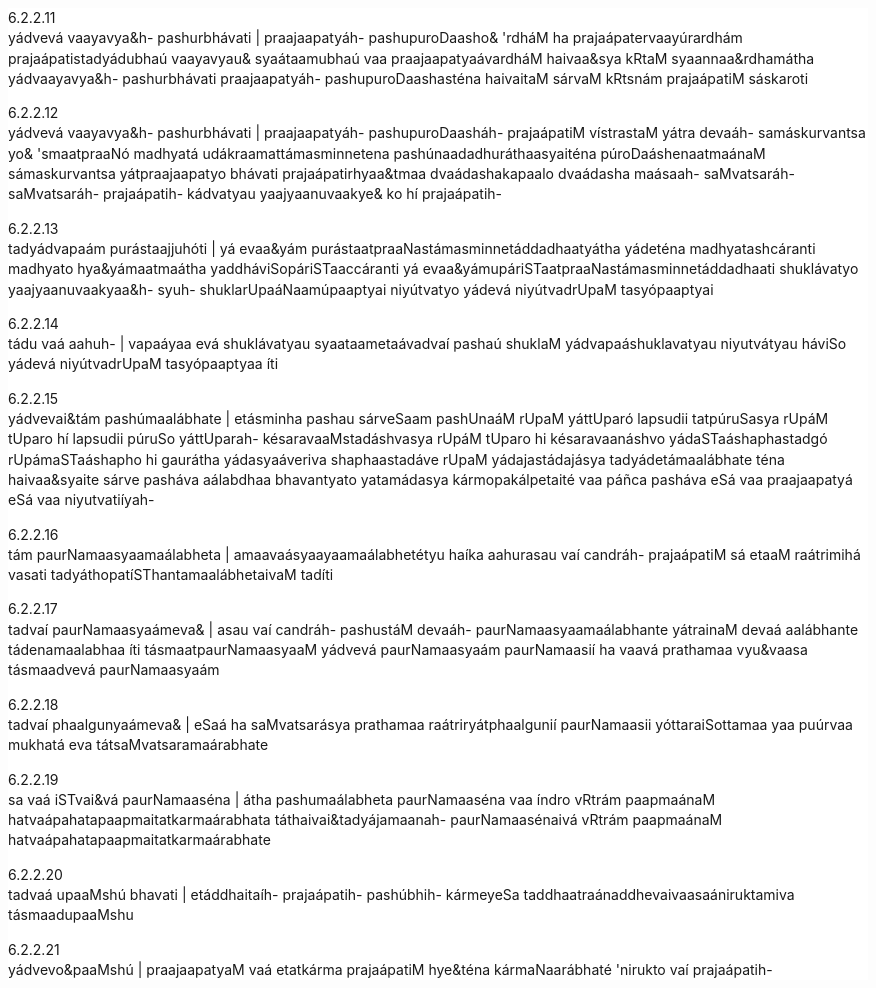 6.2.2.11  
yádvevá vaayavya&h- pashurbhávati | praajaapatyáh- pashupuroDaasho& 'rdháM ha prajaápatervaayúrardhám prajaápatistadyádubhaú vaayavyau& syaátaamubhaú vaa praajaapatyaávardháM haivaa&sya kRtaM syaannaa&rdhamátha yádvaayavya&h- pashurbhávati praajaapatyáh- pashupuroDaashasténa haivaitaM sárvaM kRtsnám prajaápatiM sáskaroti

6.2.2.12  
yádvevá vaayavya&h- pashurbhávati | praajaapatyáh- pashupuroDaasháh- prajaápatiM vístrastaM yátra devaáh- samáskurvantsa yo& 'smaatpraaNó madhyatá udákraamattámasminnetena pashúnaadadhuráthaasyaiténa púroDaáshenaatmaánaM sámaskurvantsa yátpraajaapatyo bhávati prajaápatirhyaa&tmaa dvaádashakapaalo dvaádasha maásaah- saMvatsaráh- saMvatsaráh- prajaápatih- kádvatyau yaajyaanuvaakye& ko hí prajaápatih-

6.2.2.13  
tadyádvapaám purástaajjuhóti | yá evaa&yám purástaatpraaNastámasminnetáddadhaatyátha yádeténa madhyatashcáranti madhyato hya&yámaatmaátha yaddháviSopáriSTaaccáranti yá evaa&yámupáriSTaatpraaNastámasminnetáddadhaati shuklávatyo yaajyaanuvaakyaa&h- syuh- shuklarUpaáNaamúpaaptyai niyútvatyo yádevá niyútvadrUpaM tasyópaaptyai

6.2.2.14  
tádu vaá aahuh- | vapaáyaa evá shuklávatyau syaataametaávadvaí pashaú shuklaM yádvapaáshuklavatyau niyutvátyau háviSo yádevá niyútvadrUpaM tasyópaaptyaa íti

6.2.2.15  
yádvevai&tám pashúmaalábhate | etásminha pashau sárveSaam pashUnaáM rUpaM yáttUparó lapsudii tatpúruSasya rUpáM tUparo hí lapsudii púruSo yáttUparah- késaravaaMstadáshvasya rUpáM tUparo hi késaravaanáshvo yádaSTaáshaphastadgó rUpámaSTaáshapho hi gaurátha yádasyaáveriva shaphaastadáve rUpaM yádajastádajásya tadyádetámaalábhate téna haivaa&syaite sárve pasháva aálabdhaa bhavantyato yatamádasya kármopakálpetaité vaa páñca pasháva eSá vaa praajaapatyá eSá vaa niyutvatiíyah-

6.2.2.16  
tám paurNamaasyaamaálabheta | amaavaásyaayaamaálabhetétyu haíka aahurasau vaí candráh- prajaápatiM sá etaaM raátrimihá vasati tadyáthopatíSThantamaalábhetaivaM tadíti

6.2.2.17  
tadvaí paurNamaasyaámeva& | asau vaí candráh- pashustáM devaáh- paurNamaasyaamaálabhante yátrainaM devaá aalábhante tádenamaalabhaa íti tásmaatpaurNamaasyaaM yádvevá paurNamaasyaám paurNamaasií ha vaavá prathamaa vyu&vaasa tásmaadvevá paurNamaasyaám

6.2.2.18  
tadvaí phaalgunyaámeva& | eSaá ha saMvatsarásya prathamaa raátriryátphaalgunií paurNamaasii yóttaraiSottamaa yaa puúrvaa mukhatá eva tátsaMvatsaramaárabhate

6.2.2.19  
sa vaá iSTvai&vá paurNamaaséna | átha pashumaálabheta paurNamaaséna vaa índro vRtrám paapmaánaM hatvaápahatapaapmaitatkarmaárabhata táthaivai&tadyájamaanah- paurNamaasénaivá vRtrám paapmaánaM hatvaápahatapaapmaitatkarmaárabhate

6.2.2.20  
tadvaá upaaMshú bhavati | etáddhaitaíh- prajaápatih- pashúbhih- kármeyeSa taddhaatraánaddhevaivaasaániruktamiva tásmaadupaaMshu

6.2.2.21  
yádvevo&paaMshú | praajaapatyaM vaá etatkárma prajaápatiM hye&téna kármaNaarábhaté 'nirukto vaí prajaápatih-
